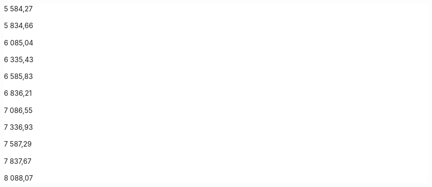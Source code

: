 5 584,27

</td>

<td style="border-right: 0.5pt solid ; " align="center" valign="middle" charoff="50">

5 834,66

</td>

<td style="border-right: 0.5pt solid ; " align="center" valign="middle" charoff="50">

6 085,04

</td>

<td style="border-right: 0.5pt solid ; " align="center" valign="middle" charoff="50">

6 335,43

</td>

<td style="border-right: 0.5pt solid ; " align="center" valign="middle" charoff="50">

6 585,83

</td>

<td style="border-right: 0.5pt solid ; " align="center" valign="middle" charoff="50">

6 836,21

</td>

<td style="border-right: 0.5pt solid ; " align="center" valign="middle" charoff="50">

7 086,55

</td>

<td style="border-right: 0.5pt solid ; " align="center" valign="middle" charoff="50">

7 336,93

</td>

<td style="border-right: 0.5pt solid ; " align="center" valign="middle" charoff="50">

7 587,29

</td>

<td style="border-right: 0.5pt solid ; " align="center" valign="middle" charoff="50">

7 837,67

</td>

<td style="border-right: 0.5pt solid ; " align="center" valign="middle" charoff="50">

8 088,07

</td>

<td style="border-right: 0.5pt solid ; " align="center" valign="middle" charoff="50">

